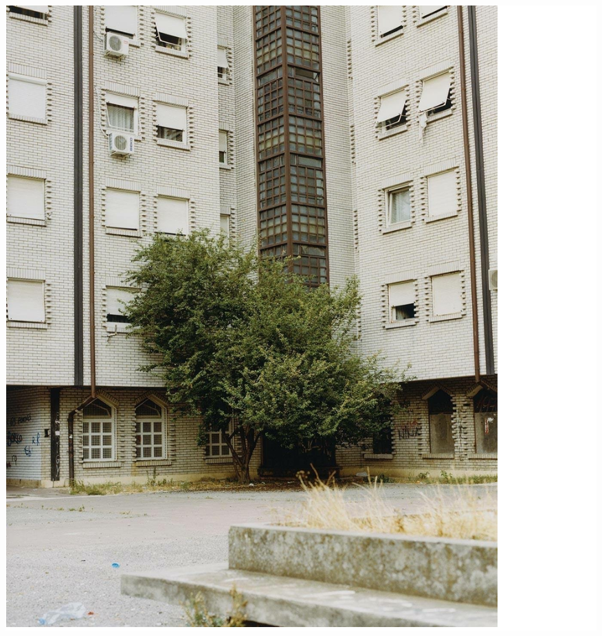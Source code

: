 <img src="../resources/e965ee082f1f30b950588befc7235d56.jpeg" alt width="717" height="905" class="jop-noMdConv">